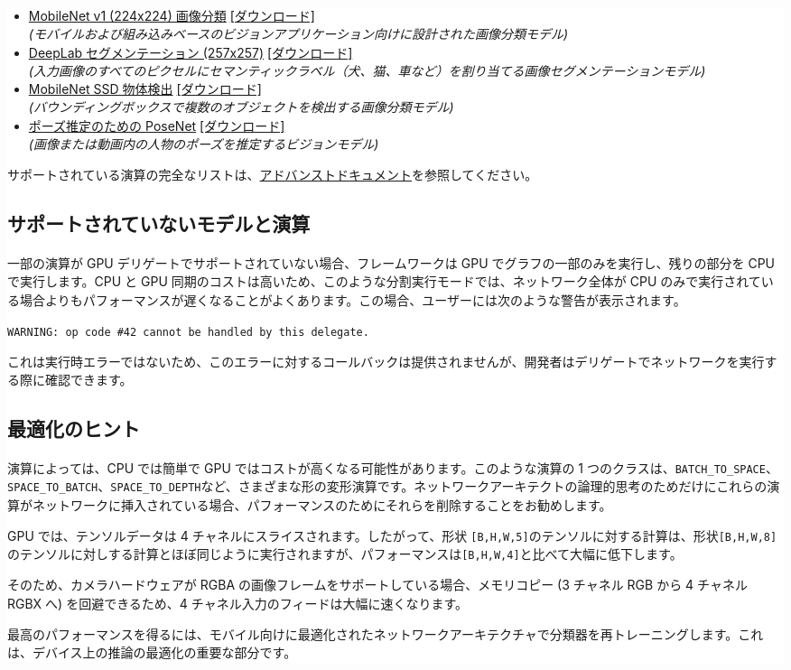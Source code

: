<ul data-md-type="list" data-md-list-type="unordered" data-md-list-tight="true">
<li data-md-type="list_item" data-md-list-type="unordered">
<a href="https://storage.googleapis.com/download.tensorflow.org/models/tflite/gpu/mobilenet_v1_1.0_224.tflite" data-md-type="link">MobileNet v1 (224x224) 画像分類</a> <a href="https://storage.googleapis.com/download.tensorflow.org/models/tflite/gpu/mobilenet_v1_1.0_224.tflite" data-md-type="link" class="_active_edit_href">[ダウンロード]</a> <br><i data-md-type="raw_html">(モバイルおよび組み込みベースのビジョンアプリケーション向けに設計された画像分類モデル)</i>
</li>
<li data-md-type="list_item" data-md-list-type="unordered">
<a href="https://ai.googleblog.com/2018/03/semantic-image-segmentation-with.html" data-md-type="link">DeepLab セグメンテーション (257x257)</a> <a href="https://storage.googleapis.com/download.tensorflow.org/models/tflite/gpu/deeplabv3_257_mv_gpu.tflite" data-md-type="link">[ダウンロード]</a> <br><i data-md-type="raw_html">(入力画像のすべてのピクセルにセマンティックラベル（犬、猫、車など）を割り当てる画像セグメンテーションモデル)</i>
</li>
<li data-md-type="list_item" data-md-list-type="unordered">
<a href="https://ai.googleblog.com/2018/07/accelerated-training-and-inference-with.html" data-md-type="link">MobileNet SSD 物体検出</a> <a href="https://storage.googleapis.com/download.tensorflow.org/models/tflite/gpu/mobile_ssd_v2_float_coco.tflite" data-md-type="link">[ダウンロード]</a> <br><i data-md-type="raw_html">(バウンディングボックスで複数のオブジェクトを検出する画像分類モデル)</i>
</li>
<li data-md-type="list_item" data-md-list-type="unordered">
<a href="https://github.com/tensorflow/tfjs-models/tree/master/posenet" data-md-type="link">ポーズ推定のための PoseNet</a> <a href="https://storage.googleapis.com/download.tensorflow.org/models/tflite/gpu/multi_person_mobilenet_v1_075_float.tflite" data-md-type="link">[ダウンロード]</a> <br><i data-md-type="raw_html">(画像または動画内の人物のポーズを推定するビジョンモデル)</i>
</li>
</ul>
<p data-md-type="paragraph">サポートされている演算の完全なリストは、<a href="gpu_advanced.md" data-md-type="link">アドバンストドキュメント</a>を参照してください。</p>
<h2 data-md-type="header" data-md-header-level="2">サポートされていないモデルと演算</h2>
<p data-md-type="paragraph">一部の演算が GPU デリゲートでサポートされていない場合、フレームワークは GPU でグラフの一部のみを実行し、残りの部分を CPU で実行します。CPU と GPU 同期のコストは高いため、このような分割実行モードでは、ネットワーク全体が CPU のみで実行されている場合よりもパフォーマンスが遅くなることがよくあります。この場合、ユーザーには次のような警告が表示されます。</p>
<pre data-md-type="block_code" data-md-language="none"><code class="language-none">WARNING: op code #42 cannot be handled by this delegate.
</code></pre>
<p data-md-type="paragraph">これは実行時エラーではないため、このエラーに対するコールバックは提供されませんが、開発者はデリゲートでネットワークを実行する際に確認できます。</p>
<h2 data-md-type="header" data-md-header-level="2">最適化のヒント</h2>
<p data-md-type="paragraph">演算によっては、CPU では簡単で GPU ではコストが高くなる可能性があります。このような演算の 1 つのクラスは、<code data-md-type="codespan">BATCH_TO_SPACE</code>、<code data-md-type="codespan">SPACE_TO_BATCH</code>、<code data-md-type="codespan">SPACE_TO_DEPTH</code>など、さまざまな形の変形演算です。ネットワークアーキテクトの論理的思考のためだけにこれらの演算がネットワークに挿入されている場合、パフォーマンスのためにそれらを削除することをお勧めします。</p>
<p data-md-type="paragraph">GPU では、テンソルデータは 4 チャネルにスライスされます。したがって、形状 <code data-md-type="codespan">[B,H,W,5]</code>のテンソルに対する計算は、形状<code data-md-type="codespan">[B,H,W,8]</code>のテンソルに対しする計算とほぼ同じように実行されますが、パフォーマンスは<code data-md-type="codespan">[B,H,W,4]</code>と比べて大幅に低下します。</p>
<p data-md-type="paragraph">そのため、カメラハードウェアが RGBA の画像フレームをサポートしている場合、メモリコピー (3 チャネル RGB から 4 チャネル RGBX へ) を回避できるため、4 チャネル入力のフィードは大幅に速くなります。</p>
<p data-md-type="paragraph">最高のパフォーマンスを得るには、モバイル向けに最適化されたネットワークアーキテクチャで分類器を再トレーニングします。これは、デバイス上の推論の最適化の重要な部分です。</p>
</div>
